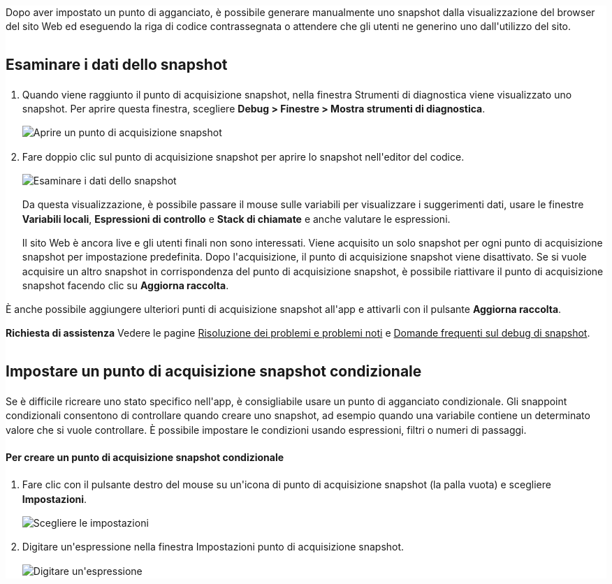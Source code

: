 Dopo aver impostato un punto di agganciato, è possibile generare manualmente uno snapshot dalla visualizzazione del browser del sito Web ed eseguendo la riga di codice contrassegnata o attendere che gli utenti ne generino uno dall'utilizzo del sito.

## <a name="inspect-snapshot-data"></a>Esaminare i dati dello snapshot

1. Quando viene raggiunto il punto di acquisizione snapshot, nella finestra Strumenti di diagnostica viene visualizzato uno snapshot. Per aprire questa finestra, scegliere **Debug > Finestre > Mostra strumenti di diagnostica**.

   ![Aprire un punto di acquisizione snapshot](../debugger/media/snapshot-diagsession-window.png)

1. Fare doppio clic sul punto di acquisizione snapshot per aprire lo snapshot nell'editor del codice.

   ![Esaminare i dati dello snapshot](../debugger/media/snapshot-inspect-data.png)

   Da questa visualizzazione, è possibile passare il mouse sulle variabili per visualizzare i suggerimenti dati, usare le finestre **Variabili locali**, **Espressioni di controllo** e **Stack di chiamate** e anche valutare le espressioni.

   Il sito Web è ancora live e gli utenti finali non sono interessati. Viene acquisito un solo snapshot per ogni punto di acquisizione snapshot per impostazione predefinita. Dopo l'acquisizione, il punto di acquisizione snapshot viene disattivato. Se si vuole acquisire un altro snapshot in corrispondenza del punto di acquisizione snapshot, è possibile riattivare il punto di acquisizione snapshot facendo clic su **Aggiorna raccolta**.

È anche possibile aggiungere ulteriori punti di acquisizione snapshot all'app e attivarli con il pulsante **Aggiorna raccolta**.

**Richiesta di assistenza** Vedere le pagine [Risoluzione dei problemi e problemi noti](../debugger/debug-live-azure-apps-troubleshooting.md) e [Domande frequenti sul debug di snapshot](../debugger/debug-live-azure-apps-faq.yml).

## <a name="set-a-conditional-snappoint"></a>Impostare un punto di acquisizione snapshot condizionale

Se è difficile ricreare uno stato specifico nell'app, è consigliabile usare un punto di agganciato condizionale. Gli snappoint condizionali consentono di controllare quando creare uno snapshot, ad esempio quando una variabile contiene un determinato valore che si vuole controllare. È possibile impostare le condizioni usando espressioni, filtri o numeri di passaggi.

#### <a name="to-create-a-conditional-snappoint"></a>Per creare un punto di acquisizione snapshot condizionale

1. Fare clic con il pulsante destro del mouse su un'icona di punto di acquisizione snapshot (la palla vuota) e scegliere **Impostazioni**.

   ![Scegliere le impostazioni](../debugger/media/snapshot-snappoint-settings.png)

1. Digitare un'espressione nella finestra Impostazioni punto di acquisizione snapshot.

   ![Digitare un'espressione](../debugger/media/snapshot-snappoint-conditions.png)

